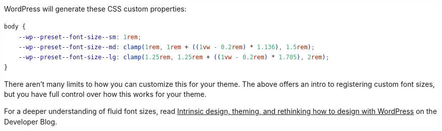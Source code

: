 WordPress will generate these CSS custom properties:

```css
body {
	--wp--preset--font-size--sm: 1rem;
	--wp--preset--font-size--md: clamp(1rem, 1rem + ((1vw - 0.2rem) * 1.136), 1.5rem);
	--wp--preset--font-size--lg: clamp(1.25rem, 1.25rem + ((1vw - 0.2rem) * 1.705), 2rem);
}
```

There aren’t many limits to how you can customize this for your theme. The above offers an intro to registering custom font sizes, but you have full control over how this works for your theme.

For a deeper understanding of fluid font sizes, read [Intrinsic design, theming, and rethinking how to design with WordPress](https://developer.wordpress.org/news/2023/02/intrinsic-design-theming-and-rethinking-how-to-design-with-wordpress/) on the Developer Blog.